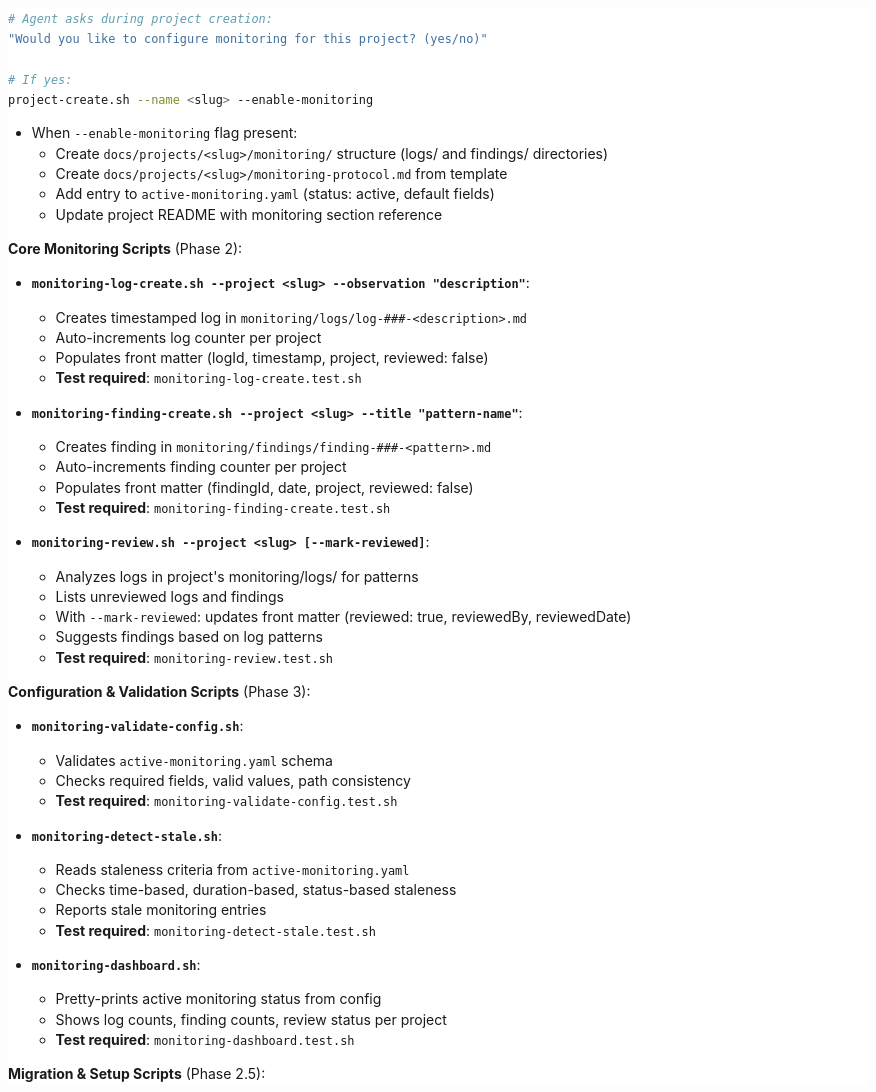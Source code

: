   ```bash
  # Agent asks during project creation:
  "Would you like to configure monitoring for this project? (yes/no)"

  # If yes:
  project-create.sh --name <slug> --enable-monitoring
  ```

- When `--enable-monitoring` flag present:
  - Create `docs/projects/<slug>/monitoring/` structure (logs/ and findings/ directories)
  - Create `docs/projects/<slug>/monitoring-protocol.md` from template
  - Add entry to `active-monitoring.yaml` (status: active, default fields)
  - Update project README with monitoring section reference

**Core Monitoring Scripts** (Phase 2):

- **`monitoring-log-create.sh --project <slug> --observation "description"`**:

  - Creates timestamped log in `monitoring/logs/log-###-<description>.md`
  - Auto-increments log counter per project
  - Populates front matter (logId, timestamp, project, reviewed: false)
  - **Test required**: `monitoring-log-create.test.sh`

- **`monitoring-finding-create.sh --project <slug> --title "pattern-name"`**:

  - Creates finding in `monitoring/findings/finding-###-<pattern>.md`
  - Auto-increments finding counter per project
  - Populates front matter (findingId, date, project, reviewed: false)
  - **Test required**: `monitoring-finding-create.test.sh`

- **`monitoring-review.sh --project <slug> [--mark-reviewed]`**:
  - Analyzes logs in project's monitoring/logs/ for patterns
  - Lists unreviewed logs and findings
  - With `--mark-reviewed`: updates front matter (reviewed: true, reviewedBy, reviewedDate)
  - Suggests findings based on log patterns
  - **Test required**: `monitoring-review.test.sh`

**Configuration & Validation Scripts** (Phase 3):

- **`monitoring-validate-config.sh`**:

  - Validates `active-monitoring.yaml` schema
  - Checks required fields, valid values, path consistency
  - **Test required**: `monitoring-validate-config.test.sh`

- **`monitoring-detect-stale.sh`**:

  - Reads staleness criteria from `active-monitoring.yaml`
  - Checks time-based, duration-based, status-based staleness
  - Reports stale monitoring entries
  - **Test required**: `monitoring-detect-stale.test.sh`

- **`monitoring-dashboard.sh`**:
  - Pretty-prints active monitoring status from config
  - Shows log counts, finding counts, review status per project
  - **Test required**: `monitoring-dashboard.test.sh`

**Migration & Setup Scripts** (Phase 2.5):
